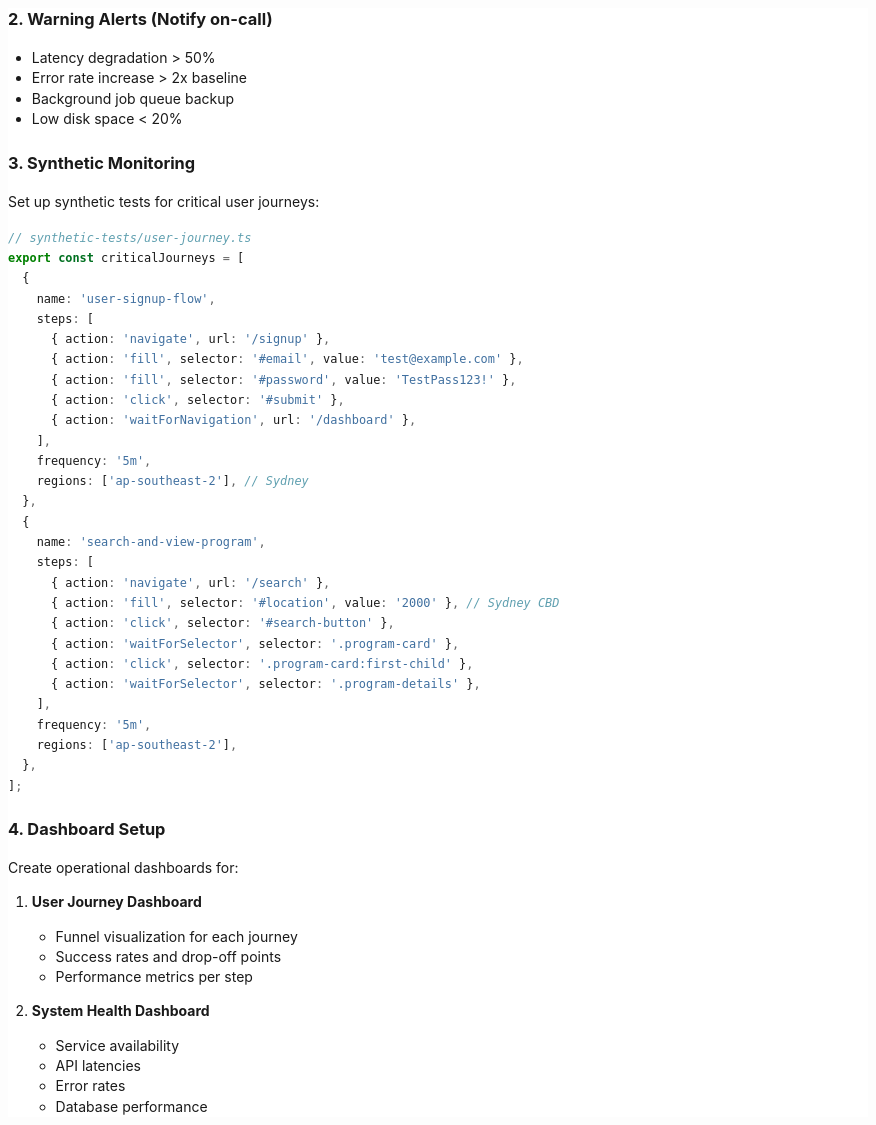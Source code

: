 ### 2. Warning Alerts (Notify on-call)
- Latency degradation > 50%
- Error rate increase > 2x baseline
- Background job queue backup
- Low disk space < 20%

### 3. Synthetic Monitoring
Set up synthetic tests for critical user journeys:

```typescript
// synthetic-tests/user-journey.ts
export const criticalJourneys = [
  {
    name: 'user-signup-flow',
    steps: [
      { action: 'navigate', url: '/signup' },
      { action: 'fill', selector: '#email', value: 'test@example.com' },
      { action: 'fill', selector: '#password', value: 'TestPass123!' },
      { action: 'click', selector: '#submit' },
      { action: 'waitForNavigation', url: '/dashboard' },
    ],
    frequency: '5m',
    regions: ['ap-southeast-2'], // Sydney
  },
  {
    name: 'search-and-view-program',
    steps: [
      { action: 'navigate', url: '/search' },
      { action: 'fill', selector: '#location', value: '2000' }, // Sydney CBD
      { action: 'click', selector: '#search-button' },
      { action: 'waitForSelector', selector: '.program-card' },
      { action: 'click', selector: '.program-card:first-child' },
      { action: 'waitForSelector', selector: '.program-details' },
    ],
    frequency: '5m',
    regions: ['ap-southeast-2'],
  },
];
```

### 4. Dashboard Setup
Create operational dashboards for:

1. **User Journey Dashboard**
   - Funnel visualization for each journey
   - Success rates and drop-off points
   - Performance metrics per step

2. **System Health Dashboard**
   - Service availability
   - API latencies
   - Error rates
   - Database performance
